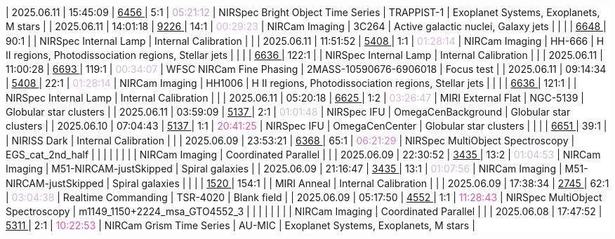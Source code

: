 | 2025.06.11 | 15:45:09  | <a href="https://www.stsci.edu/jwst-program-info/program/?program=6456"> 6456 </a> |   5:1  |  <span style="color:#cb99ca;"> 05:21:12 </span>  | NIRSpec Bright Object Time Series     | TRAPPIST-1                                   |  Exoplanet Systems,  Exoplanets,  M stars         |
| 2025.06.11 | 14:01:18  | <a href="https://www.stsci.edu/jwst-program-info/program/?program=9226"> 9226 </a> |  14:1  |  <span style="color:#d4b9da;"> 00:29:23 </span>  | NIRCam Imaging                        | 3C264                                        |  Active galactic nuclei,  Galaxy jets             |
|  |  | <a href="https://www.stsci.edu/jwst-program-info/program/?program=6648"> 6648 </a> |  90:1  |  |  NIRSpec Internal Lamp                 | Internal Calibration  |   |
| 2025.06.11 | 11:51:52  | <a href="https://www.stsci.edu/jwst-program-info/program/?program=5408"> 5408 </a> |   1:1  |  <span style="color:#d4b9da;"> 01:28:14 </span>  | NIRCam Imaging                        | HH-666                                       |  H II regions,  Photodissociation regions,  Stellar jets |
|  |  | <a href="https://www.stsci.edu/jwst-program-info/program/?program=6636"> 6636 </a> | 122:1  |  |  NIRSpec Internal Lamp                 | Internal Calibration  |   |
| 2025.06.11 | 11:00:28  | <a href="https://www.stsci.edu/jwst-program-info/program/?program=6693"> 6693 </a> | 119:1  |  <span style="color:#d4b9da;"> 00:34:07 </span>  | WFSC NIRCam Fine Phasing              | 2MASS-10590676-6906018                       |  Focus test                                       |
| 2025.06.11 | 09:14:34  | <a href="https://www.stsci.edu/jwst-program-info/program/?program=5408"> 5408 </a> |  22:1  |  <span style="color:#d4b9da;"> 01:28:14 </span>  | NIRCam Imaging                        | HH1006                                       |  H II regions,  Photodissociation regions,  Stellar jets |
|  |  | <a href="https://www.stsci.edu/jwst-program-info/program/?program=6636"> 6636 </a> | 121:1  |  |  NIRSpec Internal Lamp                 | Internal Calibration  |   |
| 2025.06.11 | 05:20:18  | <a href="https://www.stsci.edu/jwst-program-info/program/?program=6625"> 6625 </a> |   1:2  |  <span style="color:#d4b9da;"> 03:26:47 </span>  | MIRI External Flat                    | NGC-5139                                     |  Globular star clusters                           |
| 2025.06.11 | 03:59:09  | <a href="https://www.stsci.edu/jwst-program-info/program/?program=5137"> 5137 </a> |   2:1  |  <span style="color:#d4b9da;"> 01:01:48 </span>  | NIRSpec IFU              | OmegaCenBackground                           |  Globular star clusters                           |
| 2025.06.10 | 07:04:43  | <a href="https://www.stsci.edu/jwst-program-info/program/?program=5137"> 5137 </a> |   1:1  |  <span style="color:#e155a6;"> 20:41:25 </span>  | NIRSpec IFU              | OmegaCenCenter                               |  Globular star clusters                           |
|  |  | <a href="https://www.stsci.edu/jwst-program-info/program/?program=6651"> 6651 </a> |  39:1  |  |  NIRISS Dark                           | Internal Calibration  |   |
| 2025.06.09 | 23:53:21  | <a href="https://www.stsci.edu/jwst-program-info/program/?program=6368"> 6368 </a> |  65:1  |  <span style="color:#d282be;"> 06:21:29 </span>  | NIRSpec MultiObject Spectroscopy      | EGS_cat_2nd_half                             |                                                   |
|  |  |  |   |  |  NIRCam Imaging                        | Coordinated Parallel  |   |
| 2025.06.09 | 22:30:52  | <a href="https://www.stsci.edu/jwst-program-info/program/?program=3435"> 3435 </a> |  13:2  |  <span style="color:#d4b9da;"> 01:04:53 </span>  | NIRCam Imaging                        | M51-NIRCAM-justSkipped                       |  Spiral galaxies                                  |
| 2025.06.09 | 21:16:47  | <a href="https://www.stsci.edu/jwst-program-info/program/?program=3435"> 3435 </a> |  13:1  |  <span style="color:#d4b9da;"> 01:07:56 </span>  | NIRCam Imaging                        | M51-NIRCAM-justSkipped                       |  Spiral galaxies                                  |
|  |  | <a href="https://www.stsci.edu/jwst-program-info/program/?program=1520"> 1520 </a> | 154:1  |  |  MIRI Anneal                           | Internal Calibration  |   |
| 2025.06.09 | 17:38:34  | <a href="https://www.stsci.edu/jwst-program-info/program/?program=2745"> 2745 </a> |  62:1  |  <span style="color:#d4b9da;"> 03:04:38 </span>  | Realtime Commanding                   | TSR-4020                                     |  Blank field                                      |
| 2025.06.09 | 05:17:50  | <a href="https://www.stsci.edu/jwst-program-info/program/?program=4552"> 4552 </a> |   1:1  |  <span style="color:#e155a6;"> 11:28:43 </span>  | NIRSpec MultiObject Spectroscopy      | m1149_1150+2224_msa_GTO4552_3                |                                                   |
|  |  |  |   |  |  NIRCam Imaging                        | Coordinated Parallel  |   |
| 2025.06.08 | 17:47:52  | <a href="https://www.stsci.edu/jwst-program-info/program/?program=5311"> 5311 </a> |   2:1  |  <span style="color:#e155a6;"> 10:22:53 </span>  | NIRCam Grism Time Series              | AU-MIC                                       |  Exoplanet Systems,  Exoplanets,  M stars         |
